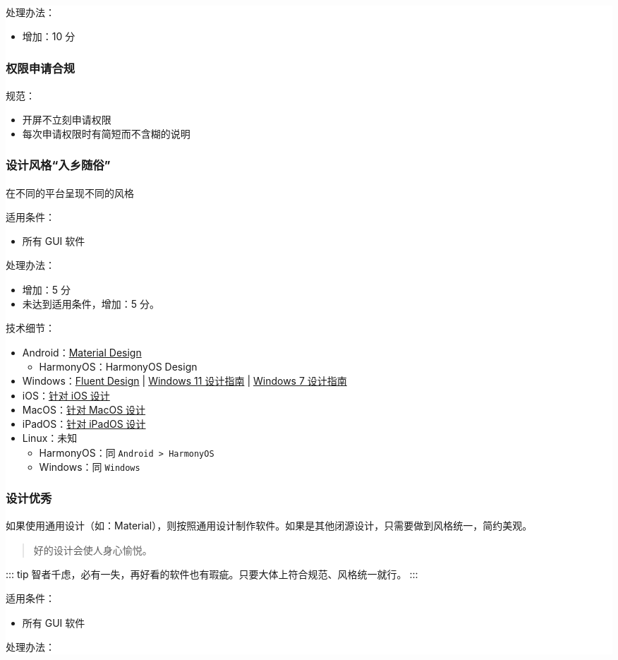 处理办法：

- 增加：10 分

### 权限申请合规

规范：

- 开屏不立刻申请权限
- 每次申请权限时有简短而不含糊的说明

### 设计风格“入乡随俗”

在不同的平台呈现不同的风格

适用条件：

- 所有 GUI 软件

处理办法：

- 增加：5 分
- 未达到适用条件，增加：5 分。

技术细节：

- Android：[Material Design](https://material.io/)
  - HarmonyOS：HarmonyOS Design
- Windows：[Fluent Design](https://fluent2.microsoft.design/)
  | [Windows 11 设计指南](https://learn.microsoft.com/zh-cn/windows/apps/design/)
  | [Windows 7 设计指南](https://learn.microsoft.com/zh-cn/windows/win32/uxguide/guidelines)
- iOS：[针对 iOS 设计](https://developer.apple.com/cn/design/human-interface-guidelines/designing-for-ios)
- MacOS：[针对 MacOS 设计](https://developer.apple.com/cn/design/human-interface-guidelines/designing-for-macos)
- iPadOS：[针对 iPadOS 设计](https://developer.apple.com/cn/design/human-interface-guidelines/designing-for-ipados)
- Linux：未知
  - HarmonyOS：同 `Android > HarmonyOS`
  - Windows：同 `Windows`

### 设计优秀

如果使用通用设计（如：Material），则按照通用设计制作软件。如果是其他闭源设计，只需要做到风格统一，简约美观。

> 好的设计会使人身心愉悦。

::: tip
智者千虑，必有一失，再好看的软件也有瑕疵。只要大体上符合规范、风格统一就行。
:::

适用条件：

- 所有 GUI 软件

处理办法：
